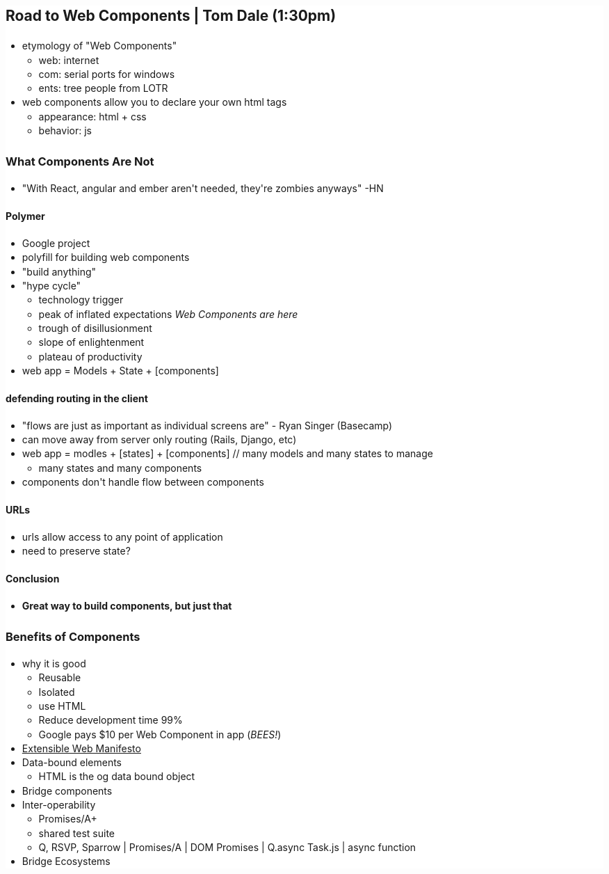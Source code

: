 
## Road to Web Components | Tom Dale (1:30pm)
- etymology of "Web Components"
  - web: internet
  - com: serial ports for windows
  - ents: tree people from LOTR
- web components allow you to declare your own html tags
  - appearance: html + css
  - behavior: js

### What Components Are Not
- "With React, angular and ember aren't needed, they're zombies anyways" -HN

#### Polymer
- Google project
- polyfill for building web components
- "build anything"
- "hype cycle"
  - technology trigger
  - peak of inflated expectations *Web Components are here*
  - trough of disillusionment
  - slope of enlightenment
  - plateau of productivity
- web app = Models + State + [components]

#### defending routing in the client
- "flows are just as important as individual screens are" - Ryan Singer (Basecamp)
- can move away from server only routing (Rails, Django, etc)
- web app = modles + [states] + [components]    // many models and many states to manage
  - many states and many components 
- components don't handle flow between components

#### URLs
- urls allow access to any point of application
- need to preserve state?

#### Conclusion
- **Great way to build components, but just that**


### Benefits of Components
- why it is good
  - Reusable
  - Isolated
  - use HTML
  - Reduce development time 99%
  - Google pays $10 per Web Component in app (*BEES!*)
- [Extensible Web Manifesto](http://extensiblewebmanifesto.org/)
- Data-bound elements
  - HTML is the og data bound object
- Bridge components
- Inter-operability
  - Promises/A+
  - shared test suite
  - Q, RSVP, Sparrow | Promises/A | DOM Promises | Q.async Task.js | async function
- Bridge Ecosystems
